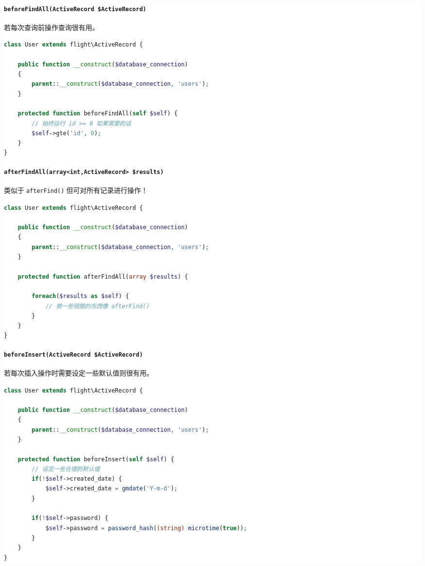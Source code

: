 #### `beforeFindAll(ActiveRecord $ActiveRecord)`

若每次查询前操作查询很有用。

```php
class User extends flight\ActiveRecord {
	
	public function __construct($database_connection)
	{
		parent::__construct($database_connection, 'users');
	}

	protected function beforeFindAll(self $self) {
		// 始终运行 id >= 0 如果需要的话
		$self->gte('id', 0); 
	} 
}
```

#### `afterFindAll(array<int,ActiveRecord> $results)`

类似于 `afterFind()` 但可对所有记录进行操作！

```php
class User extends flight\ActiveRecord {
	
	public function __construct($database_connection)
	{
		parent::__construct($database_connection, 'users');
	}

	protected function afterFindAll(array $results) {

		foreach($results as $self) {
			// 做一些很酷的东西像 afterFind()
		}
	} 
}
```

#### `beforeInsert(ActiveRecord $ActiveRecord)`

若每次插入操作时需要设定一些默认值则很有用。

```php
class User extends flight\ActiveRecord {
	
	public function __construct($database_connection)
	{
		parent::__construct($database_connection, 'users');
	}

	protected function beforeInsert(self $self) {
		// 设定一些合理的默认值
		if(!$self->created_date) {
			$self->created_date = gmdate('Y-m-d');
		}

		if(!$self->password) {
			$self->password = password_hash((string) microtime(true));
		}
	} 
}
```
